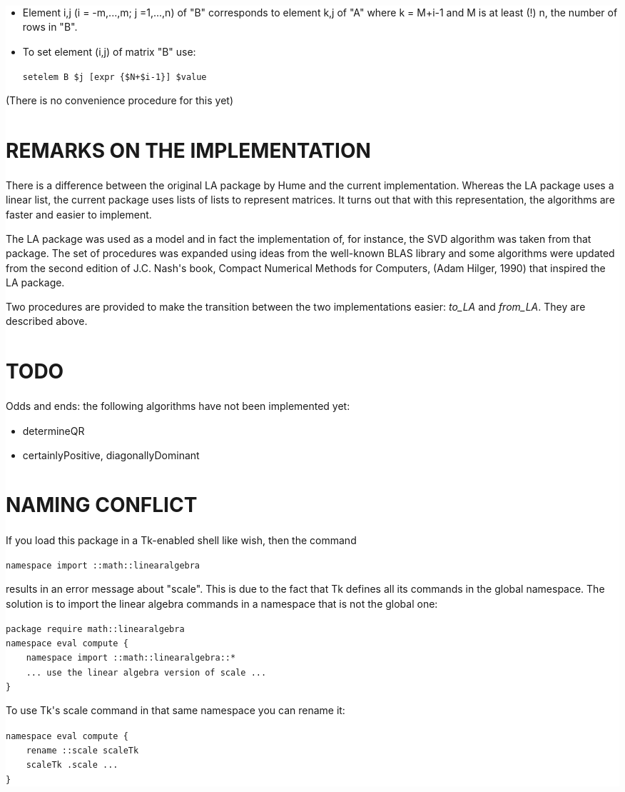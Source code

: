   - Element i,j \(i = \-m,\.\.\.,m; j =1,\.\.\.,n\) of "B" corresponds to element k,j of
    "A" where k = M\+i\-1 and M is at least \(\!\) n, the number of rows in "B"\.

  - To set element \(i,j\) of matrix "B" use:

        setelem B $j [expr {$N+$i-1}] $value

\(There is no convenience procedure for this yet\)

# <a name='section4'></a>REMARKS ON THE IMPLEMENTATION

There is a difference between the original LA package by Hume and the current
implementation\. Whereas the LA package uses a linear list, the current package
uses lists of lists to represent matrices\. It turns out that with this
representation, the algorithms are faster and easier to implement\.

The LA package was used as a model and in fact the implementation of, for
instance, the SVD algorithm was taken from that package\. The set of procedures
was expanded using ideas from the well\-known BLAS library and some algorithms
were updated from the second edition of J\.C\. Nash's book, Compact Numerical
Methods for Computers, \(Adam Hilger, 1990\) that inspired the LA package\.

Two procedures are provided to make the transition between the two
implementations easier: *to\_LA* and *from\_LA*\. They are described above\.

# <a name='section5'></a>TODO

Odds and ends: the following algorithms have not been implemented yet:

  - determineQR

  - certainlyPositive, diagonallyDominant

# <a name='section6'></a>NAMING CONFLICT

If you load this package in a Tk\-enabled shell like wish, then the command

    namespace import ::math::linearalgebra

results in an error message about "scale"\. This is due to the fact that Tk
defines all its commands in the global namespace\. The solution is to import the
linear algebra commands in a namespace that is not the global one:

    package require math::linearalgebra
    namespace eval compute {
        namespace import ::math::linearalgebra::*
        ... use the linear algebra version of scale ...
    }

To use Tk's scale command in that same namespace you can rename it:

    namespace eval compute {
        rename ::scale scaleTk
        scaleTk .scale ...
    }


[//000000001]: # (math::linearalgebra \- Tcl Math Library)
[//000000002]: # (Generated from file 'linalg\.man' by tcllib/doctools with format 'markdown')
[//000000003]: # (Copyright &copy; 2004\-2008 Arjen Markus <arjenmarkus@users\.sourceforge\.net>)
[//000000004]: # (Copyright &copy; 2004 Ed Hume <http://www\.hume\.com/contact\.us\.htm>)
[//000000005]: # (Copyright &copy; 2008 Michael Buadin <relaxkmike@users\.sourceforge\.net>)
[//000000006]: # (math::linearalgebra\(n\) 1\.1\.5 tcllib "Tcl Math Library")